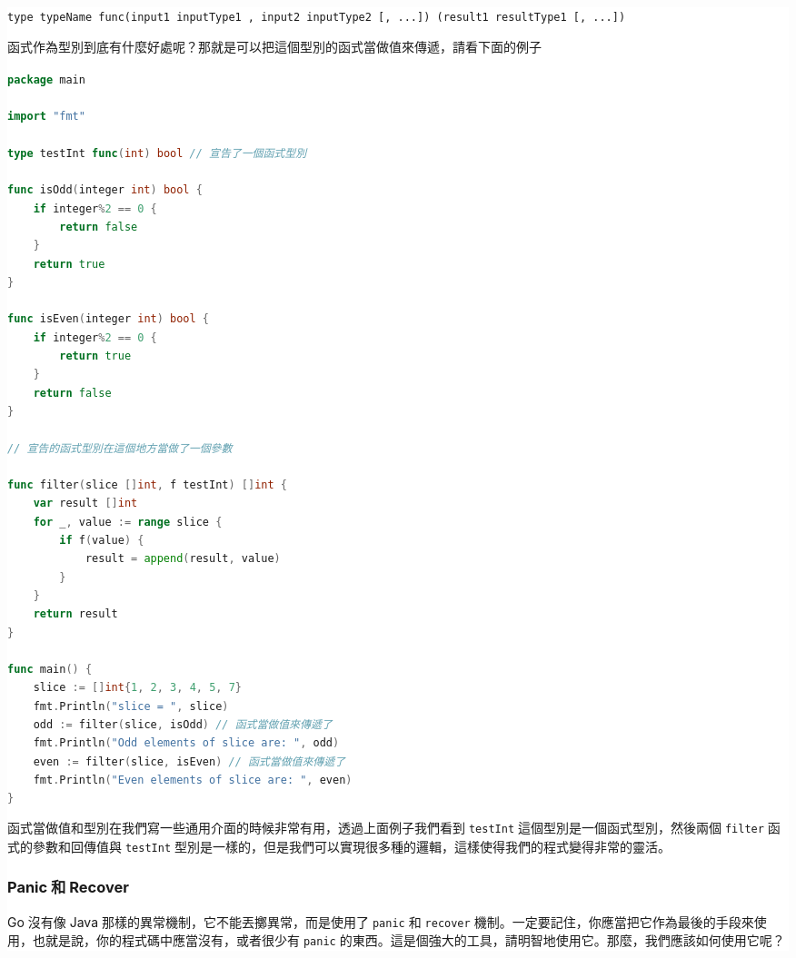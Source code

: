 	type typeName func(input1 inputType1 , input2 inputType2 [, ...]) (result1 resultType1 [, ...])

函式作為型別到底有什麼好處呢？那就是可以把這個型別的函式當做值來傳遞，請看下面的例子

```Go
package main

import "fmt"

type testInt func(int) bool // 宣告了一個函式型別

func isOdd(integer int) bool {
	if integer%2 == 0 {
		return false
	}
	return true
}

func isEven(integer int) bool {
	if integer%2 == 0 {
		return true
	}
	return false
}

// 宣告的函式型別在這個地方當做了一個參數

func filter(slice []int, f testInt) []int {
	var result []int
	for _, value := range slice {
		if f(value) {
			result = append(result, value)
		}
	}
	return result
}

func main() {
	slice := []int{1, 2, 3, 4, 5, 7}
	fmt.Println("slice = ", slice)
	odd := filter(slice, isOdd) // 函式當做值來傳遞了
	fmt.Println("Odd elements of slice are: ", odd)
	even := filter(slice, isEven) // 函式當做值來傳遞了
	fmt.Println("Even elements of slice are: ", even)
}
```
函式當做值和型別在我們寫一些通用介面的時候非常有用，透過上面例子我們看到 `testInt` 這個型別是一個函式型別，然後兩個 `filter` 函式的參數和回傳值與 `testInt` 型別是一樣的，但是我們可以實現很多種的邏輯，這樣使得我們的程式變得非常的靈活。

### Panic 和 Recover

Go 沒有像 Java 那樣的異常機制，它不能丟擲異常，而是使用了 `panic` 和 `recover` 機制。一定要記住，你應當把它作為最後的手段來使用，也就是說，你的程式碼中應當沒有，或者很少有 `panic` 的東西。這是個強大的工具，請明智地使用它。那麼，我們應該如何使用它呢？
